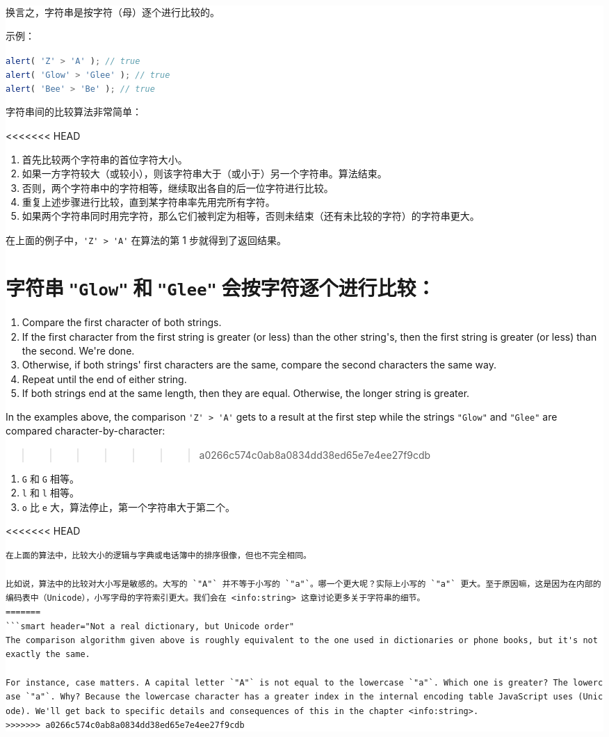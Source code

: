 换言之，字符串是按字符（母）逐个进行比较的。

示例：

```js run
alert( 'Z' > 'A' ); // true
alert( 'Glow' > 'Glee' ); // true
alert( 'Bee' > 'Be' ); // true
```

字符串间的比较算法非常简单：

<<<<<<< HEAD
1. 首先比较两个字符串的首位字符大小。
2. 如果一方字符较大（或较小），则该字符串大于（或小于）另一个字符串。算法结束。
3. 否则，两个字符串中的字符相等，继续取出各自的后一位字符进行比较。
4. 重复上述步骤进行比较，直到某字符串率先用完所有字符。
5. 如果两个字符串同时用完字符，那么它们被判定为相等，否则未结束（还有未比较的字符）的字符串更大。

在上面的例子中，`'Z' > 'A'` 在算法的第 1 步就得到了返回结果。

字符串 `"Glow"` 和 `"Glee"` 会按字符逐个进行比较：
=======
1. Compare the first character of both strings.
2. If the first character from the first string is greater (or less) than the other string's, then the first string is greater (or less) than the second. We're done.
3. Otherwise, if both strings' first characters are the same, compare the second characters the same way.
4. Repeat until the end of either string.
5. If both strings end at the same length, then they are equal. Otherwise, the longer string is greater.

In the examples above, the comparison `'Z' > 'A'` gets to a result at the first step while the strings `"Glow"` and `"Glee"` are compared character-by-character:
>>>>>>> a0266c574c0ab8a0834dd38ed65e7e4ee27f9cdb

1. `G` 和 `G` 相等。
2. `l` 和 `l` 相等。
3. `o` 比 `e` 大，算法停止，第一个字符串大于第二个。

<<<<<<< HEAD
```smart header="非真正的字典顺序，而是 Unicode 编码顺序"
在上面的算法中，比较大小的逻辑与字典或电话簿中的排序很像，但也不完全相同。

比如说，算法中的比较对大小写是敏感的。大写的 `"A"` 并不等于小写的 `"a"`。哪一个更大呢？实际上小写的 `"a"` 更大。至于原因嘛，这是因为在内部的编码表中（Unicode），小写字母的字符索引更大。我们会在 <info:string> 这章讨论更多关于字符串的细节。
=======
```smart header="Not a real dictionary, but Unicode order"
The comparison algorithm given above is roughly equivalent to the one used in dictionaries or phone books, but it's not exactly the same.

For instance, case matters. A capital letter `"A"` is not equal to the lowercase `"a"`. Which one is greater? The lowercase `"a"`. Why? Because the lowercase character has a greater index in the internal encoding table JavaScript uses (Unicode). We'll get back to specific details and consequences of this in the chapter <info:string>.
>>>>>>> a0266c574c0ab8a0834dd38ed65e7e4ee27f9cdb
```
